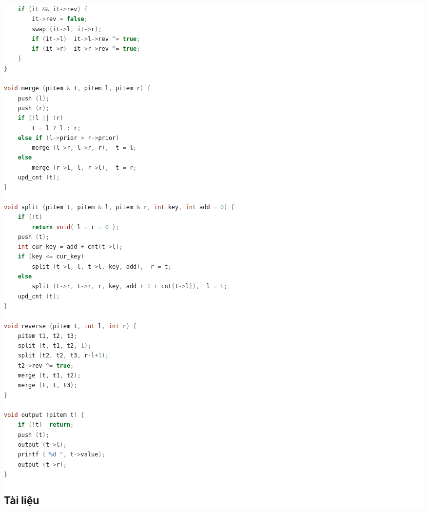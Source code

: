 ```cpp
	if (it && it->rev) {
		it->rev = false;
		swap (it->l, it->r);
		if (it->l)  it->l->rev ^= true;
		if (it->r)  it->r->rev ^= true;
	}
}

void merge (pitem & t, pitem l, pitem r) {
	push (l);
	push (r);
	if (!l || !r)
		t = l ? l : r;
	else if (l->prior > r->prior)
		merge (l->r, l->r, r),  t = l;
	else
		merge (r->l, l, r->l),  t = r;
	upd_cnt (t);
}

void split (pitem t, pitem & l, pitem & r, int key, int add = 0) {
	if (!t)
		return void( l = r = 0 );
	push (t);
	int cur_key = add + cnt(t->l);
	if (key <= cur_key)
		split (t->l, l, t->l, key, add),  r = t;
	else
		split (t->r, t->r, r, key, add + 1 + cnt(t->l)),  l = t;
	upd_cnt (t);
}

void reverse (pitem t, int l, int r) {
	pitem t1, t2, t3;
	split (t, t1, t2, l);
	split (t2, t2, t3, r-l+1);
	t2->rev ^= true;
	merge (t, t1, t2);
	merge (t, t, t3);
}

void output (pitem t) {
	if (!t)  return;
	push (t);
	output (t->l);
	printf ("%d ", t->value);
	output (t->r);
}
```

## Tài liệu

